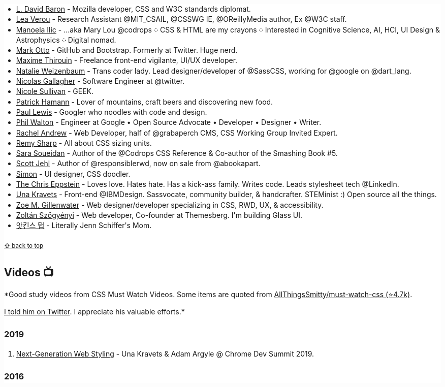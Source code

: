 *   [L. David Baron](https://twitter.com/davidbaron) - Mozilla developer, CSS and W3C standards diplomat.
*   [Lea Verou](https://twitter.com/LeaVerou) - Research Assistant @MIT\_CSAIL, @CSSWG IE, @OReillyMedia author, Ex @W3C staff.
*   [Manoela Ilic](https://twitter.com/crnacura) - ...aka Mary Lou @codrops ༶ CSS & HTML are my crayons ༶ Interested in Cognitive Science, AI, HCI, UI Design & Astrophysics ༶ Digital nomad.
*   [Mark Otto](https://twitter.com/mdo) - GitHub and Bootstrap. Formerly at Twitter. Huge nerd.
*   [Maxime Thirouin](https://twitter.com/MoOx) - Freelance front-end vigilante, UI/UX developer.
*   [Natalie Weizenbaum](https://twitter.com/nex3) - Trans coder lady. Lead designer/developer of @SassCSS, working for @google on @dart\_lang.
*   [Nicolas Gallagher](https://twitter.com/necolas) - Software Engineer at @twitter.
*   [Nicole Sullivan](https://twitter.com/stubbornella) - GEEK.
*   [Patrick Hamann](https://twitter.com/patrickhamann) - Lover of mountains, craft beers and discovering new food.
*   [Paul Lewis](https://twitter.com/aerotwist) - Googler who noodles with code and design.
*   [Phil Walton](https://twitter.com/philwalton) - Engineer at Google • Open Source Advocate • Developer • Designer • Writer.
*   [Rachel Andrew](https://twitter.com/rachelandrew) - Web Developer, half of @grabaperch CMS, CSS Working Group Invited Expert.
*   [Remy Sharp](https://twitter.com/rem) - All about CSS sizing units.
*   [Sara Soueidan](https://twitter.com/SaraSoueidan) - Author of the @Codrops CSS Reference & Co-author of the Smashing Book #5.
*   [Scott Jehl](https://twitter.com/scottjehl) - Author of @responsiblerwd, now on sale from @abookapart.
*   [Simon](https://twitter.com/simurai) - UI designer, CSS doodler.
*   [The Chris Eppstein](https://twitter.com/chriseppstein) - Loves love. Hates hate. Has a kick-ass family. Writes code. Leads stylesheet tech @LinkedIn.
*   [Una Kravets](https://twitter.com/Una) - Front-end @IBMDesign. Sassvocate, community builder, & handcrafter. STEMinist :) Open source all the things.
*   [Zoe M. Gillenwater](https://twitter.com/zomigi) - Web designer/developer specializing in CSS, RWD, UX, & accessibility.
*   [Zoltán Szőgyényi](https://twitter.com/zoltanszogyenyi) - Web developer, Co-founder at Themesberg. I'm building Glass UI.
*   [앗킨스 탭](https://twitter.com/tabatkins) - Literally Jenn Schiffer's Mom.

<sub>[⇧ back to top](#contents)</sub>

## Videos :tv:

\*Good study videos from CSS Must Watch Videos. Some items are quoted from [AllThingsSmitty/must-watch-css (⭐4.7k)](https://github.com/AllThingsSmitty/must-watch-css).

[I told him on Twitter](https://twitter.com/sota0805/status/527635856031375360). I appreciate his valuable efforts.\*

### 2019

1.  [Next-Generation Web Styling](https://www.youtube.com/watch?v=-oyeaIirVC0) - Una Kravets & Adam Argyle @ Chrome Dev Summit 2019.

### 2016
